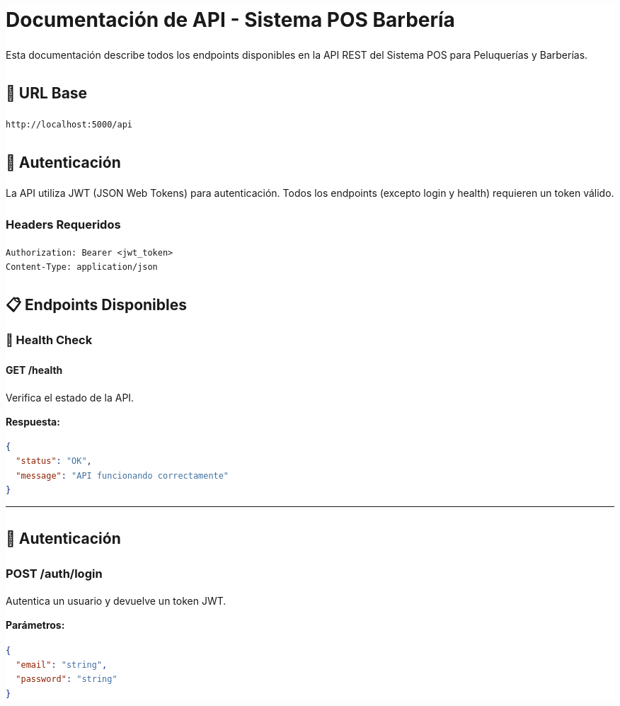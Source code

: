 # Documentación de API - Sistema POS Barbería

Esta documentación describe todos los endpoints disponibles en la API REST del Sistema POS para Peluquerías y Barberías.

## 🔗 URL Base

```
http://localhost:5000/api
```

## 🔐 Autenticación

La API utiliza JWT (JSON Web Tokens) para autenticación. Todos los endpoints (excepto login y health) requieren un token válido.

### Headers Requeridos
```http
Authorization: Bearer <jwt_token>
Content-Type: application/json
```

## 📋 Endpoints Disponibles

### 🏥 Health Check

#### GET /health
Verifica el estado de la API.

**Respuesta:**
```json
{
  "status": "OK",
  "message": "API funcionando correctamente"
}
```

---

## 🔐 Autenticación

### POST /auth/login
Autentica un usuario y devuelve un token JWT.

**Parámetros:**
```json
{
  "email": "string",
  "password": "string"
}
```

